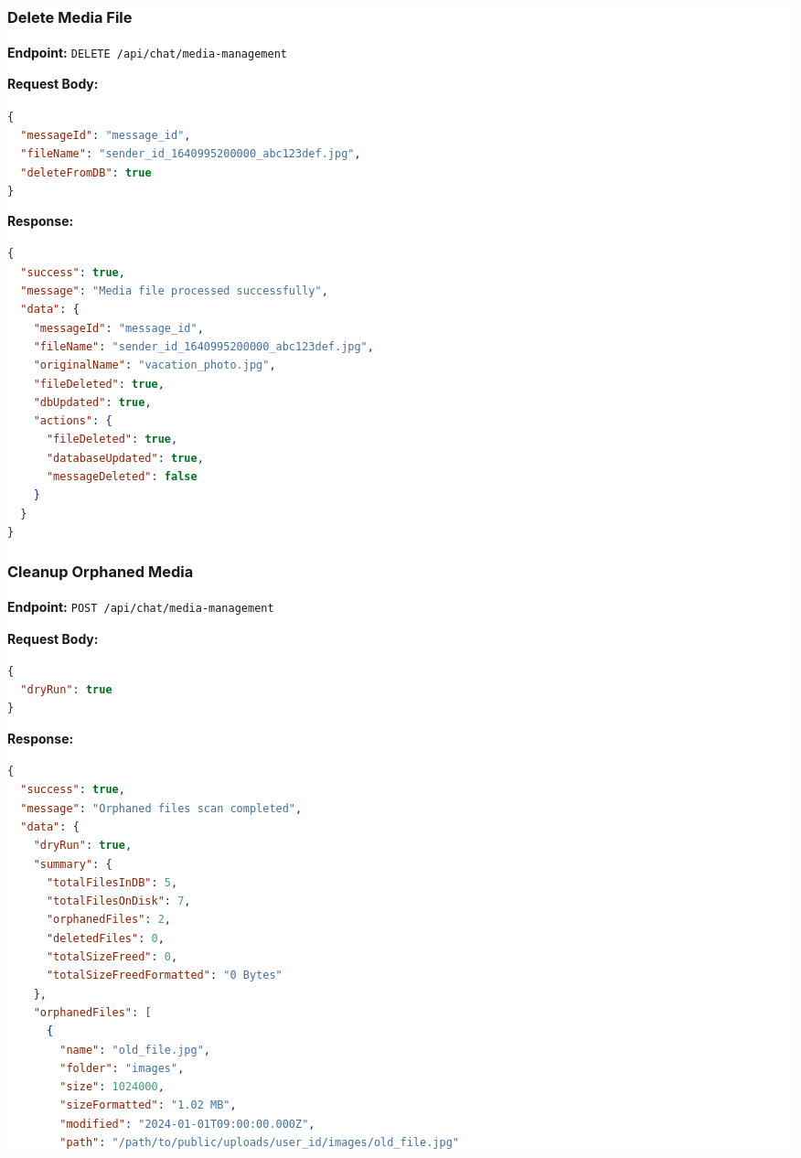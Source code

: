 ### **Delete Media File**

**Endpoint:** `DELETE /api/chat/media-management`

**Request Body:**
```json
{
  "messageId": "message_id",
  "fileName": "sender_id_1640995200000_abc123def.jpg",
  "deleteFromDB": true
}
```

**Response:**
```json
{
  "success": true,
  "message": "Media file processed successfully",
  "data": {
    "messageId": "message_id",
    "fileName": "sender_id_1640995200000_abc123def.jpg",
    "originalName": "vacation_photo.jpg",
    "fileDeleted": true,
    "dbUpdated": true,
    "actions": {
      "fileDeleted": true,
      "databaseUpdated": true,
      "messageDeleted": false
    }
  }
}
```

### **Cleanup Orphaned Media**

**Endpoint:** `POST /api/chat/media-management`

**Request Body:**
```json
{
  "dryRun": true
}
```

**Response:**
```json
{
  "success": true,
  "message": "Orphaned files scan completed",
  "data": {
    "dryRun": true,
    "summary": {
      "totalFilesInDB": 5,
      "totalFilesOnDisk": 7,
      "orphanedFiles": 2,
      "deletedFiles": 0,
      "totalSizeFreed": 0,
      "totalSizeFreedFormatted": "0 Bytes"
    },
    "orphanedFiles": [
      {
        "name": "old_file.jpg",
        "folder": "images",
        "size": 1024000,
        "sizeFormatted": "1.02 MB",
        "modified": "2024-01-01T09:00:00.000Z",
        "path": "/path/to/public/uploads/user_id/images/old_file.jpg"
```